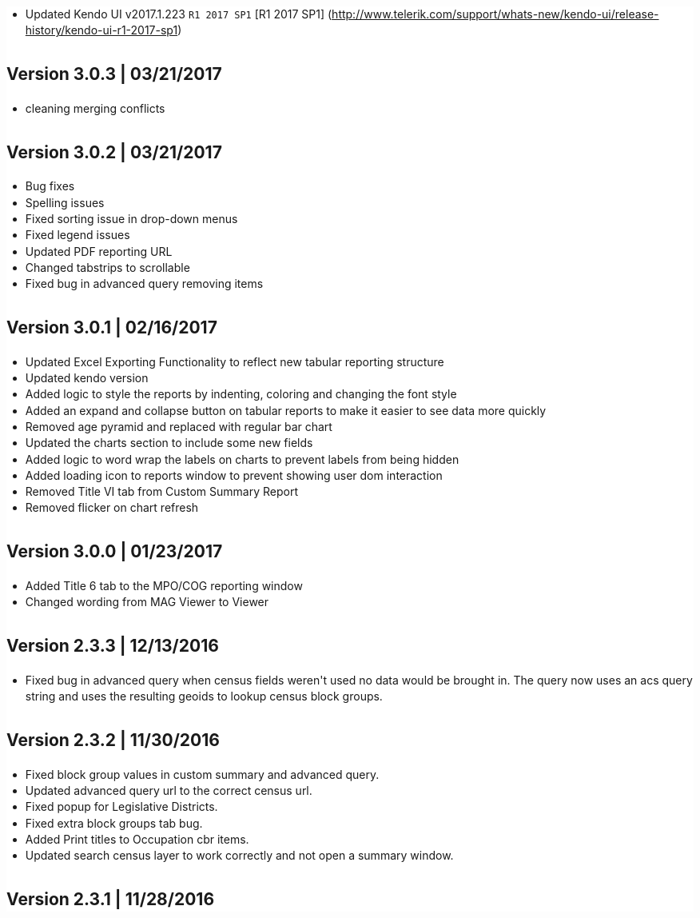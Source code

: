 * Updated Kendo UI v2017.1.223 `R1 2017 SP1` [R1 2017 SP1] (http://www.telerik.com/support/whats-new/kendo-ui/release-history/kendo-ui-r1-2017-sp1)

## Version 3.0.3 | 03/21/2017

* cleaning merging conflicts

## Version 3.0.2 | 03/21/2017

* Bug fixes
* Spelling issues
* Fixed sorting issue in drop-down menus
* Fixed legend issues
* Updated PDF reporting URL
* Changed tabstrips to scrollable
* Fixed bug in advanced query removing items

## Version 3.0.1 | 02/16/2017

* Updated Excel Exporting Functionality to reflect new tabular reporting structure
* Updated kendo version
* Added logic to style the reports by indenting, coloring and changing the font style
* Added an expand and collapse button on tabular reports to make it easier to see data more quickly
* Removed age pyramid and replaced with regular bar chart
* Updated the charts section to include some new fields
* Added logic to word wrap the labels on charts to prevent labels from being hidden
* Added loading icon to reports window to prevent showing user dom interaction
* Removed Title VI tab from Custom Summary Report
* Removed flicker on chart refresh

## Version 3.0.0 | 01/23/2017

* Added Title 6 tab to the MPO/COG reporting window
* Changed wording from MAG Viewer to Viewer

## Version 2.3.3 | 12/13/2016
* Fixed bug in advanced query when census fields weren't used no data would be brought in. The query now uses an acs query string and uses the resulting geoids to lookup census block groups.

## Version 2.3.2 | 11/30/2016

* Fixed block group values in custom summary and advanced query.
* Updated advanced query url to the correct census url.
* Fixed popup for Legislative Districts.
* Fixed extra block groups tab bug.
* Added Print titles to Occupation cbr items.
* Updated search census layer to work correctly and not open a summary window.

## Version 2.3.1 | 11/28/2016
